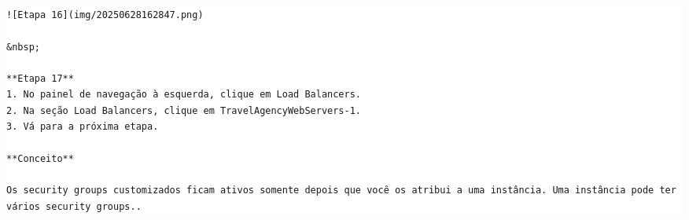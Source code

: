     ![Etapa 16](img/20250628162847.png)

    &nbsp;

    **Etapa 17**
    1. No painel de navegação à esquerda, clique em Load Balancers.
    2. Na seção Load Balancers, clique em TravelAgencyWebServers-1.
    3. Vá para a próxima etapa.

    **Conceito**

    Os security groups customizados ficam ativos somente depois que você os atribui a uma instância. Uma instância pode ter vários security groups..
    